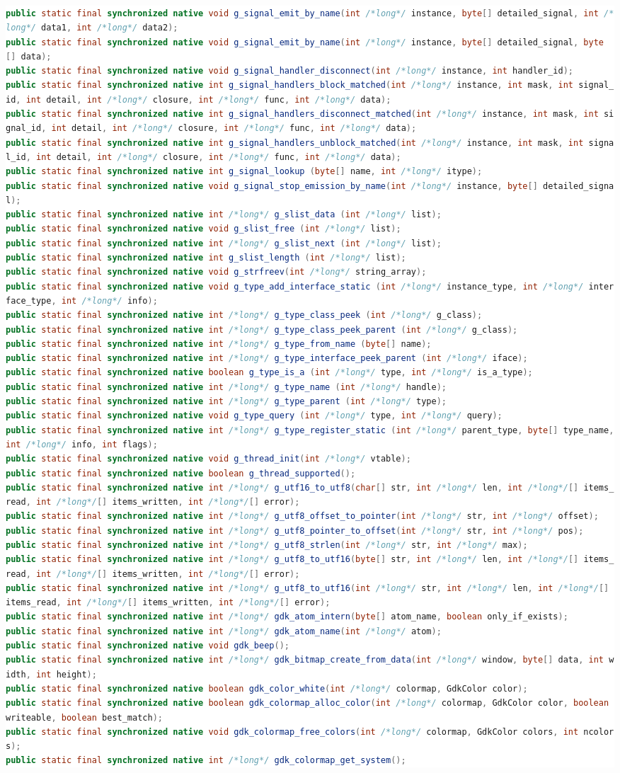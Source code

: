 ```java
public static final synchronized native void g_signal_emit_by_name(int /*long*/ instance, byte[] detailed_signal, int /*long*/ data1, int /*long*/ data2);
public static final synchronized native void g_signal_emit_by_name(int /*long*/ instance, byte[] detailed_signal, byte [] data);
public static final synchronized native void g_signal_handler_disconnect(int /*long*/ instance, int handler_id);
public static final synchronized native int g_signal_handlers_block_matched(int /*long*/ instance, int mask, int signal_id, int detail, int /*long*/ closure, int /*long*/ func, int /*long*/ data);
public static final synchronized native int g_signal_handlers_disconnect_matched(int /*long*/ instance, int mask, int signal_id, int detail, int /*long*/ closure, int /*long*/ func, int /*long*/ data);
public static final synchronized native int g_signal_handlers_unblock_matched(int /*long*/ instance, int mask, int signal_id, int detail, int /*long*/ closure, int /*long*/ func, int /*long*/ data);
public static final synchronized native int g_signal_lookup (byte[] name, int /*long*/ itype);
public static final synchronized native void g_signal_stop_emission_by_name(int /*long*/ instance, byte[] detailed_signal);
public static final synchronized native int /*long*/ g_slist_data (int /*long*/ list);
public static final synchronized native void g_slist_free (int /*long*/ list);
public static final synchronized native int /*long*/ g_slist_next (int /*long*/ list);
public static final synchronized native int g_slist_length (int /*long*/ list);
public static final synchronized native void g_strfreev(int /*long*/ string_array);
public static final synchronized native void g_type_add_interface_static (int /*long*/ instance_type, int /*long*/ interface_type, int /*long*/ info);
public static final synchronized native int /*long*/ g_type_class_peek (int /*long*/ g_class);
public static final synchronized native int /*long*/ g_type_class_peek_parent (int /*long*/ g_class);
public static final synchronized native int /*long*/ g_type_from_name (byte[] name);
public static final synchronized native int /*long*/ g_type_interface_peek_parent (int /*long*/ iface);
public static final synchronized native boolean g_type_is_a (int /*long*/ type, int /*long*/ is_a_type);
public static final synchronized native int /*long*/ g_type_name (int /*long*/ handle);
public static final synchronized native int /*long*/ g_type_parent (int /*long*/ type);
public static final synchronized native void g_type_query (int /*long*/ type, int /*long*/ query);
public static final synchronized native int /*long*/ g_type_register_static (int /*long*/ parent_type, byte[] type_name, int /*long*/ info, int flags);
public static final synchronized native void g_thread_init(int /*long*/ vtable);
public static final synchronized native boolean g_thread_supported();
public static final synchronized native int /*long*/ g_utf16_to_utf8(char[] str, int /*long*/ len, int /*long*/[] items_read, int /*long*/[] items_written, int /*long*/[] error);
public static final synchronized native int /*long*/ g_utf8_offset_to_pointer(int /*long*/ str, int /*long*/ offset);
public static final synchronized native int /*long*/ g_utf8_pointer_to_offset(int /*long*/ str, int /*long*/ pos);
public static final synchronized native int /*long*/ g_utf8_strlen(int /*long*/ str, int /*long*/ max);
public static final synchronized native int /*long*/ g_utf8_to_utf16(byte[] str, int /*long*/ len, int /*long*/[] items_read, int /*long*/[] items_written, int /*long*/[] error);
public static final synchronized native int /*long*/ g_utf8_to_utf16(int /*long*/ str, int /*long*/ len, int /*long*/[] items_read, int /*long*/[] items_written, int /*long*/[] error);
public static final synchronized native int /*long*/ gdk_atom_intern(byte[] atom_name, boolean only_if_exists);
public static final synchronized native int /*long*/ gdk_atom_name(int /*long*/ atom);
public static final synchronized native void gdk_beep();
public static final synchronized native int /*long*/ gdk_bitmap_create_from_data(int /*long*/ window, byte[] data, int width, int height);
public static final synchronized native boolean gdk_color_white(int /*long*/ colormap, GdkColor color);
public static final synchronized native boolean gdk_colormap_alloc_color(int /*long*/ colormap, GdkColor color, boolean writeable, boolean best_match);
public static final synchronized native void gdk_colormap_free_colors(int /*long*/ colormap, GdkColor colors, int ncolors);
public static final synchronized native int /*long*/ gdk_colormap_get_system();
```